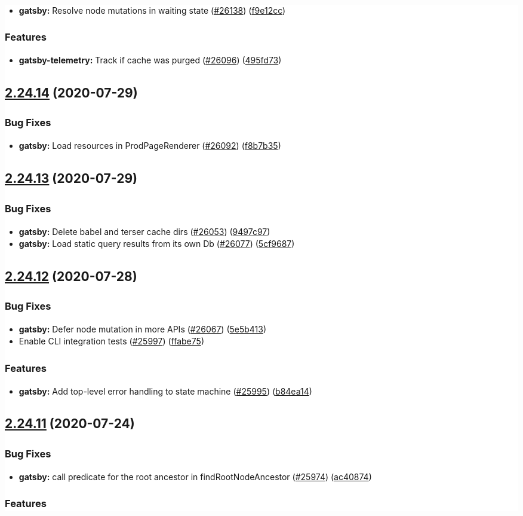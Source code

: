 - **gatsby:** Resolve node mutations in waiting state ([#26138](https://github.com/gatsbyjs/gatsby/issues/26138)) ([f9e12cc](https://github.com/gatsbyjs/gatsby/commit/f9e12cc))

### Features

- **gatsby-telemetry:** Track if cache was purged ([#26096](https://github.com/gatsbyjs/gatsby/issues/26096)) ([495fd73](https://github.com/gatsbyjs/gatsby/commit/495fd73))

## [2.24.14](https://github.com/gatsbyjs/gatsby/compare/gatsby@2.24.13...gatsby@2.24.14) (2020-07-29)

### Bug Fixes

- **gatsby:** Load resources in ProdPageRenderer ([#26092](https://github.com/gatsbyjs/gatsby/issues/26092)) ([f8b7b35](https://github.com/gatsbyjs/gatsby/commit/f8b7b35))

## [2.24.13](https://github.com/gatsbyjs/gatsby/compare/gatsby@2.24.12...gatsby@2.24.13) (2020-07-29)

### Bug Fixes

- **gatsby:** Delete babel and terser cache dirs ([#26053](https://github.com/gatsbyjs/gatsby/issues/26053)) ([9497c97](https://github.com/gatsbyjs/gatsby/commit/9497c97))
- **gatsby:** Load static query results from its own Db ([#26077](https://github.com/gatsbyjs/gatsby/issues/26077)) ([5cf9687](https://github.com/gatsbyjs/gatsby/commit/5cf9687))

## [2.24.12](https://github.com/gatsbyjs/gatsby/compare/gatsby@2.24.11...gatsby@2.24.12) (2020-07-28)

### Bug Fixes

- **gatsby:** Defer node mutation in more APIs ([#26067](https://github.com/gatsbyjs/gatsby/issues/26067)) ([5e5b413](https://github.com/gatsbyjs/gatsby/commit/5e5b413))
- Enable CLI integration tests ([#25997](https://github.com/gatsbyjs/gatsby/issues/25997)) ([ffabe75](https://github.com/gatsbyjs/gatsby/commit/ffabe75))

### Features

- **gatsby:** Add top-level error handling to state machine ([#25995](https://github.com/gatsbyjs/gatsby/issues/25995)) ([b84ea14](https://github.com/gatsbyjs/gatsby/commit/b84ea14))

## [2.24.11](https://github.com/gatsbyjs/gatsby/compare/gatsby@2.24.10...gatsby@2.24.11) (2020-07-24)

### Bug Fixes

- **gatsby:** call predicate for the root ancestor in findRootNodeAncestor ([#25974](https://github.com/gatsbyjs/gatsby/issues/25974)) ([ac40874](https://github.com/gatsbyjs/gatsby/commit/ac40874))

### Features
